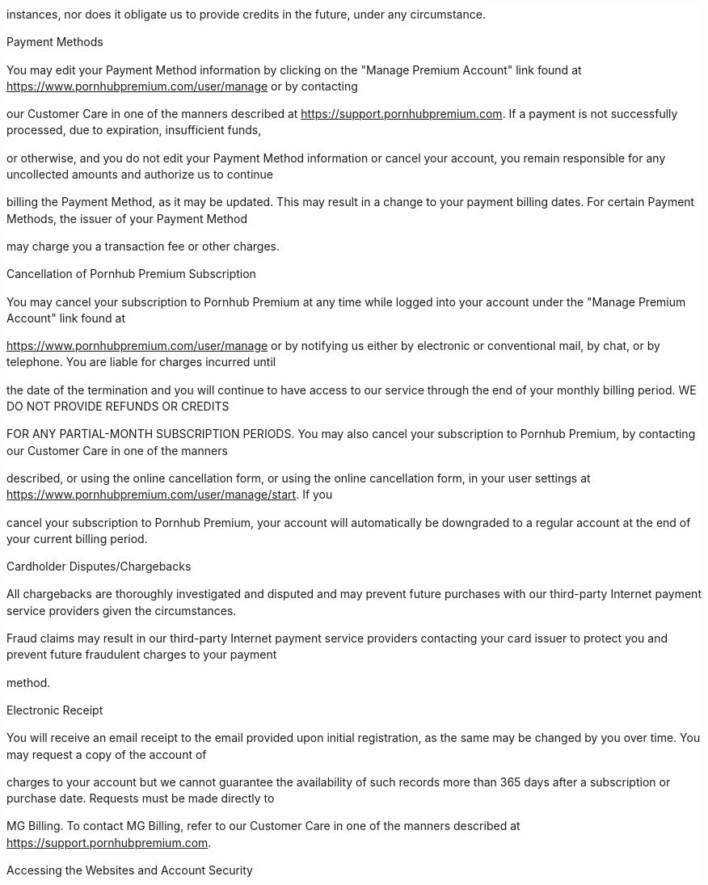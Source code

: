 instances, nor does it obligate us to provide credits in the future, under any circumstance.

Payment Methods

You may edit your Payment Method information by clicking on the "Manage Premium Account" link found at https://www.pornhubpremium.com/user/manage or by contacting

our Customer Care in one of the manners described at https://support.pornhubpremium.com. If a payment is not successfully processed, due to expiration, insufficient funds,

or otherwise, and you do not edit your Payment Method information or cancel your account, you remain responsible for any uncollected amounts and authorize us to continue

billing the Payment Method, as it may be updated. This may result in a change to your payment billing dates. For certain Payment Methods, the issuer of your Payment Method

may charge you a transaction fee or other charges.

Cancellation of Pornhub Premium Subscription

You may cancel your subscription to Pornhub Premium at any time while logged into your account under the "Manage Premium Account" link found at

https://www.pornhubpremium.com/user/manage or by notifying us either by electronic or conventional mail, by chat, or by telephone. You are liable for charges incurred until

the date of the termination and you will continue to have access to our service through the end of your monthly billing period. WE DO NOT PROVIDE REFUNDS OR CREDITS

FOR ANY PARTIAL-MONTH SUBSCRIPTION PERIODS. You may also cancel your subscription to Pornhub Premium, by contacting our Customer Care in one of the manners

described, or using the online cancellation form, or using the online cancellation form, in your user settings at https://www.pornhubpremium.com/user/manage/start. If you

cancel your subscription to Pornhub Premium, your account will automatically be downgraded to a regular account at the end of your current billing period.

Cardholder Disputes/Chargebacks

All chargebacks are thoroughly investigated and disputed and may prevent future purchases with our third-party Internet payment service providers given the circumstances.

Fraud claims may result in our third-party Internet payment service providers contacting your card issuer to protect you and prevent future fraudulent charges to your payment

method.

Electronic Receipt

You will receive an email receipt to the email provided upon initial registration, as the same may be changed by you over time. You may request a copy of the account of

charges to your account but we cannot guarantee the availability of such records more than 365 days after a subscription or purchase date. Requests must be made directly to

MG Billing. To contact MG Billing, refer to our Customer Care in one of the manners described at https://support.pornhubpremium.com.

Accessing the Websites and Account Security
